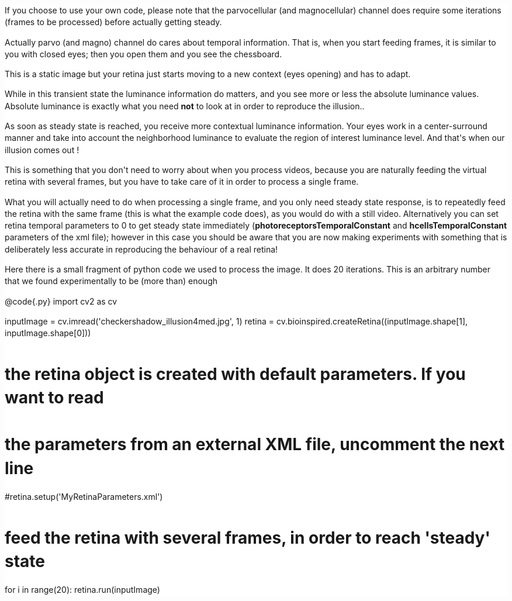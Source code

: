 If you choose to use your own code, please note that the parvocellular (and magnocellular)
channel does require some iterations (frames to be processed) before actually getting steady.

Actually parvo (and magno) channel do cares about temporal information. That is, when you start
feeding frames, it is similar to you with closed eyes; then you open them and you see the chessboard.

This is a static image but your retina just starts moving to a new context (eyes opening) and
has to adapt.

While in this transient state the luminance information do matters, and you see more or less
the absolute luminance values. Absolute luminance is exactly what you need **not** to look at in
order to reproduce the illusion..

As soon as steady state is reached, you receive more contextual luminance information. Your eyes work
in a center-surround manner and take into account the neighborhood luminance to evaluate the
region of interest luminance level. And that's when our illusion comes out !

This is something that you don't need to worry about when you process videos, because you are
naturally feeding the virtual retina with several frames, but you have to take care of it in
order to process a single frame.

What you will actually need to do when processing a single frame, and you only need steady state response,
is to repeatedly feed the retina with the same frame (this is what the example code does), as you
would do with a still video. Alternatively you can set retina temporal parameters to 0 to get steady state immediately
(**photoreceptorsTemporalConstant** and **hcellsTemporalConstant** parameters of the xml file); however
in this case you should be aware that you are now making experiments with something that is
deliberately less accurate in reproducing the behaviour of a real retina!

Here there is a small fragment of python code we used to process the image. It does 20
iterations. This is an arbitrary number that we found experimentally to be (more than)
enough

@code{.py}
import cv2 as cv

inputImage = cv.imread('checkershadow_illusion4med.jpg', 1)
retina = cv.bioinspired.createRetina((inputImage.shape[1], inputImage.shape[0]))

# the retina object is created with default parameters. If you want to read
# the parameters from an external XML file, uncomment the next line
#retina.setup('MyRetinaParameters.xml')

# feed the retina with several frames, in order to reach 'steady' state
for i in range(20):
    retina.run(inputImage)
